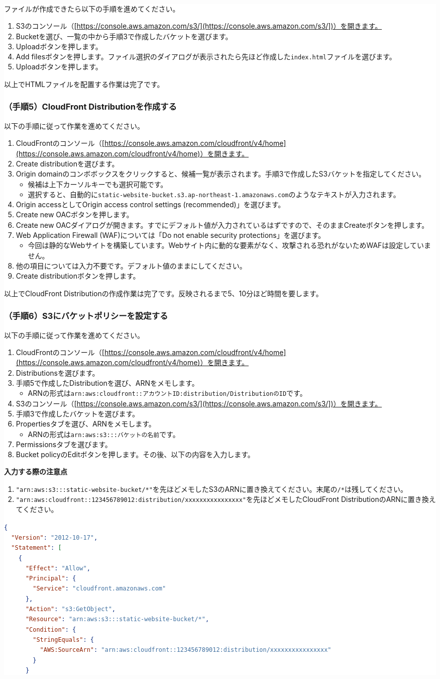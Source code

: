 ファイルが作成できたら以下の手順を進めてください。

1. S3のコンソール（[https://console.aws.amazon.com/s3/](https://console.aws.amazon.com/s3/])）を開きます。
2. Bucketを選び、一覧の中から手順3で作成したバケットを選びます。
3. Uploadボタンを押します。
4. Add filesボタンを押します。ファイル選択のダイアログが表示されたら先ほど作成した`index.html`ファイルを選びます。
5. Uploadボタンを押します。

以上でHTMLファイルを配置する作業は完了です。

### （手順5）CloudFront Distributionを作成する

以下の手順に従って作業を進めてください。

1. CloudFrontのコンソール（[https://console.aws.amazon.com/cloudfront/v4/home](https://console.aws.amazon.com/cloudfront/v4/home)）を開きます。
2. Create distributionを選びます。
3. Origin domainのコンボボックスをクリックすると、候補一覧が表示されます。手順3で作成したS3バケットを指定してください。
    - 候補は上下カーソルキーでも選択可能です。
    - 選択すると、自動的に`static-website-bucket.s3.ap-northeast-1.amazonaws.com`のようなテキストが入力されます。
4. Origin accessとしてOrigin access control settings (recommended)」を選びます。
5. Create new OACボタンを押します。
6. Create new OACダイアログが開きます。すでにデフォルト値が入力されているはずですので、そのままCreateボタンを押します。
7. Web Application Firewall (WAF)については「Do not enable security protections」を選びます。
    - 今回は静的なWebサイトを構築しています。Webサイト内に動的な要素がなく、攻撃される恐れがないためWAFは設定していません。
8. 他の項目については入力不要です。デフォルト値のままにしてください。
9. Create distributionボタンを押します。

以上でCloudFront Distributionの作成作業は完了です。反映されるまで5、10分ほど時間を要します。

### （手順6）S3にバケットポリシーを設定する

以下の手順に従って作業を進めてください。

1. CloudFrontのコンソール（[https://console.aws.amazon.com/cloudfront/v4/home](https://console.aws.amazon.com/cloudfront/v4/home)）を開きます。
2. Distributionsを選びます。
3. 手順5で作成したDistributionを選び、ARNをメモします。
    - ARNの形式は`arn:aws:cloudfront::アカウントID:distribution/DistributionのID`です。
4. S3のコンソール（[https://console.aws.amazon.com/s3/](https://console.aws.amazon.com/s3/])）を開きます。
5. 手順3で作成したバケットを選びます。
6. Propertiesタブを選び、ARNをメモします。
    - ARNの形式は`arn:aws:s3:::バケットの名前`です。
7. Permissionsタブを選びます。
8. Bucket policyのEditボタンを押します。その後、以下の内容を入力します。

**入力する際の注意点**

1. `"arn:aws:s3:::static-website-bucket/*"`を先ほどメモしたS3のARNに置き換えてください。末尾の`/*`は残してください。
2. `"arn:aws:cloudfront::123456789012:distribution/xxxxxxxxxxxxxxxx"`を先ほどメモしたCloudFront DistributionのARNに置き換えてください。

```json
{
  "Version": "2012-10-17",
  "Statement": [
    {
      "Effect": "Allow",
      "Principal": {
        "Service": "cloudfront.amazonaws.com"
      },
      "Action": "s3:GetObject",
      "Resource": "arn:aws:s3:::static-website-bucket/*",
      "Condition": {
        "StringEquals": {
          "AWS:SourceArn": "arn:aws:cloudfront::123456789012:distribution/xxxxxxxxxxxxxxxx"
        }
      }
```